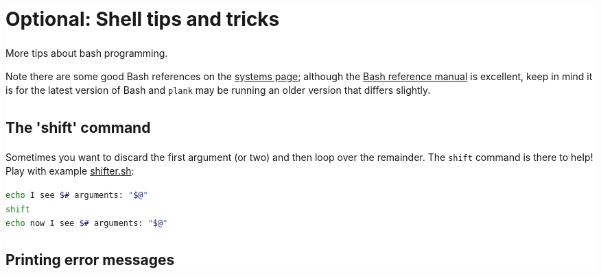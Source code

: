 
# Optional: Shell tips and tricks <a name=unit-bash-tips>

More tips about bash programming.

Note there are some good Bash references on the [systems page](https://github.com/CS50Dartmouth21FS1/home/blob/fall21s1/logistics/systems.md#bash);
although the [Bash reference manual](https://www.gnu.org/software/bash/manual/bash.html) is excellent, keep in mind it is for the latest version of Bash and `plank` may be running an older version that differs slightly.

## The 'shift' command

Sometimes you want to discard the first argument (or two) and then loop over the remainder.
The `shift` command is there to help!
Play with example [shifter.sh](https://github.com/CS50Dartmouth21FS1/examples/blob/fall21s1/shifter.sh):

```bash
echo I see $# arguments: "$@"
shift
echo now I see $# arguments: "$@"
```

## Printing error messages

